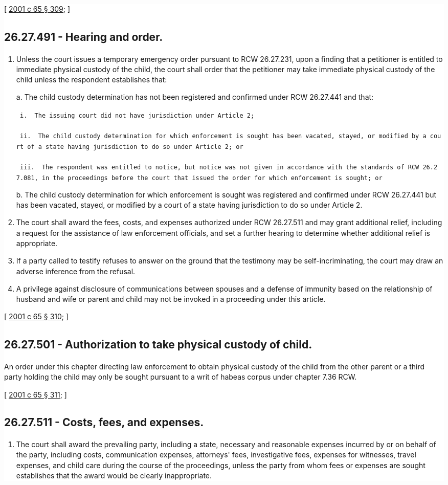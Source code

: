 \[ [2001 c 65 § 309](http://lawfilesext.leg.wa.gov/biennium/2001-02/Pdf/Bills/Session%20Laws/Senate/5348.SL.pdf?cite=2001%20c%2065%20§%20309); \]

## 26.27.491 - Hearing and order.
1. Unless the court issues a temporary emergency order pursuant to RCW 26.27.231, upon a finding that a petitioner is entitled to immediate physical custody of the child, the court shall order that the petitioner may take immediate physical custody of the child unless the respondent establishes that:

    a.  The child custody determination has not been registered and confirmed under RCW 26.27.441 and that:

        i.  The issuing court did not have jurisdiction under Article 2;

        ii.  The child custody determination for which enforcement is sought has been vacated, stayed, or modified by a court of a state having jurisdiction to do so under Article 2; or

        iii.  The respondent was entitled to notice, but notice was not given in accordance with the standards of RCW 26.27.081, in the proceedings before the court that issued the order for which enforcement is sought; or

    b.  The child custody determination for which enforcement is sought was registered and confirmed under RCW 26.27.441 but has been vacated, stayed, or modified by a court of a state having jurisdiction to do so under Article 2.

2. The court shall award the fees, costs, and expenses authorized under RCW 26.27.511 and may grant additional relief, including a request for the assistance of law enforcement officials, and set a further hearing to determine whether additional relief is appropriate.

3. If a party called to testify refuses to answer on the ground that the testimony may be self-incriminating, the court may draw an adverse inference from the refusal.

4. A privilege against disclosure of communications between spouses and a defense of immunity based on the relationship of husband and wife or parent and child may not be invoked in a proceeding under this article.

\[ [2001 c 65 § 310](http://lawfilesext.leg.wa.gov/biennium/2001-02/Pdf/Bills/Session%20Laws/Senate/5348.SL.pdf?cite=2001%20c%2065%20§%20310); \]

## 26.27.501 - Authorization to take physical custody of child.
An order under this chapter directing law enforcement to obtain physical custody of the child from the other parent or a third party holding the child may only be sought pursuant to a writ of habeas corpus under chapter 7.36 RCW.

\[ [2001 c 65 § 311](http://lawfilesext.leg.wa.gov/biennium/2001-02/Pdf/Bills/Session%20Laws/Senate/5348.SL.pdf?cite=2001%20c%2065%20§%20311); \]

## 26.27.511 - Costs, fees, and expenses.
1. The court shall award the prevailing party, including a state, necessary and reasonable expenses incurred by or on behalf of the party, including costs, communication expenses, attorneys' fees, investigative fees, expenses for witnesses, travel expenses, and child care during the course of the proceedings, unless the party from whom fees or expenses are sought establishes that the award would be clearly inappropriate.
